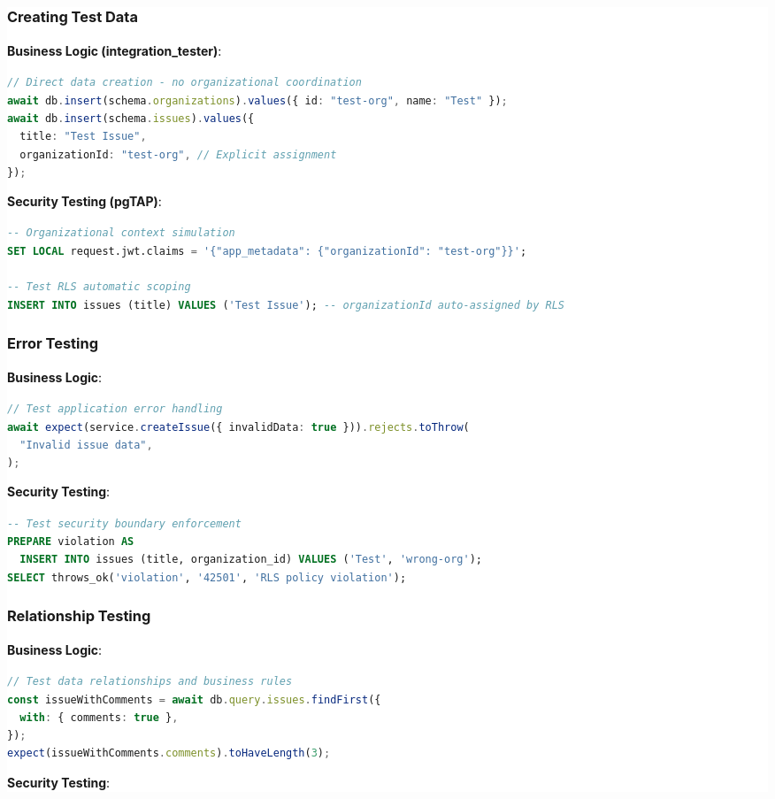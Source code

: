 ### Creating Test Data

**Business Logic (integration_tester)**:

```typescript
// Direct data creation - no organizational coordination
await db.insert(schema.organizations).values({ id: "test-org", name: "Test" });
await db.insert(schema.issues).values({
  title: "Test Issue",
  organizationId: "test-org", // Explicit assignment
});
```

**Security Testing (pgTAP)**:

```sql
-- Organizational context simulation
SET LOCAL request.jwt.claims = '{"app_metadata": {"organizationId": "test-org"}}';

-- Test RLS automatic scoping
INSERT INTO issues (title) VALUES ('Test Issue'); -- organizationId auto-assigned by RLS
```

### Error Testing

**Business Logic**:

```typescript
// Test application error handling
await expect(service.createIssue({ invalidData: true })).rejects.toThrow(
  "Invalid issue data",
);
```

**Security Testing**:

```sql
-- Test security boundary enforcement
PREPARE violation AS
  INSERT INTO issues (title, organization_id) VALUES ('Test', 'wrong-org');
SELECT throws_ok('violation', '42501', 'RLS policy violation');
```

### Relationship Testing

**Business Logic**:

```typescript
// Test data relationships and business rules
const issueWithComments = await db.query.issues.findFirst({
  with: { comments: true },
});
expect(issueWithComments.comments).toHaveLength(3);
```

**Security Testing**:
